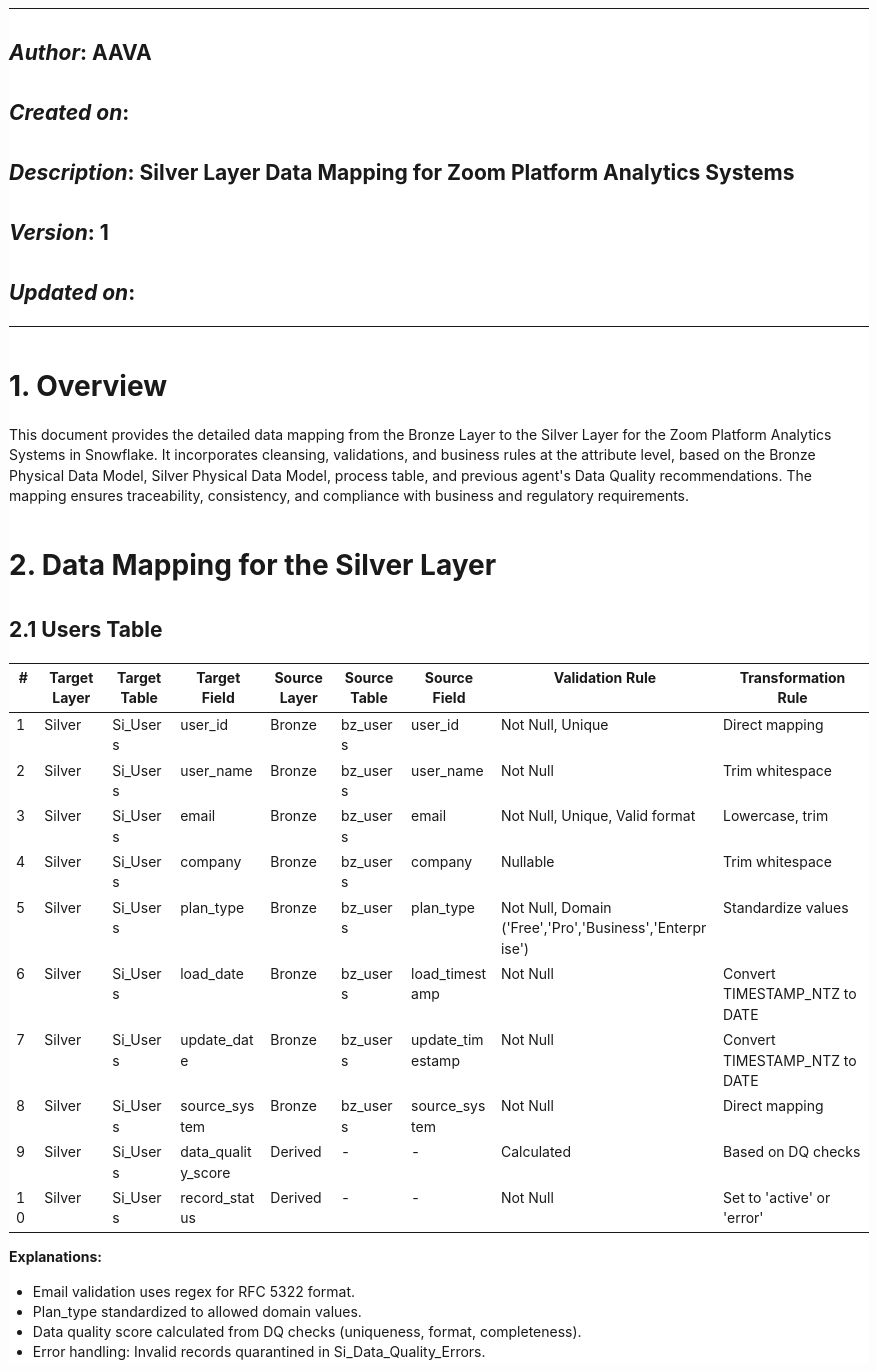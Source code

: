 _____________________________________________
## *Author*: AAVA
## *Created on*:   
## *Description*:   Silver Layer Data Mapping for Zoom Platform Analytics Systems
## *Version*: 1 
## *Updated on*: 
_____________________________________________

# 1. Overview
This document provides the detailed data mapping from the Bronze Layer to the Silver Layer for the Zoom Platform Analytics Systems in Snowflake. It incorporates cleansing, validations, and business rules at the attribute level, based on the Bronze Physical Data Model, Silver Physical Data Model, process table, and previous agent's Data Quality recommendations. The mapping ensures traceability, consistency, and compliance with business and regulatory requirements.

# 2. Data Mapping for the Silver Layer

## 2.1 Users Table
| # | Target Layer | Target Table | Target Field | Source Layer | Source Table | Source Field | Validation Rule | Transformation Rule |
|---|--------------|-------------|--------------|--------------|-------------|-------------|-----------------|--------------------|
| 1 | Silver | Si_Users | user_id | Bronze | bz_users | user_id | Not Null, Unique | Direct mapping |
| 2 | Silver | Si_Users | user_name | Bronze | bz_users | user_name | Not Null | Trim whitespace |
| 3 | Silver | Si_Users | email | Bronze | bz_users | email | Not Null, Unique, Valid format | Lowercase, trim |
| 4 | Silver | Si_Users | company | Bronze | bz_users | company | Nullable | Trim whitespace |
| 5 | Silver | Si_Users | plan_type | Bronze | bz_users | plan_type | Not Null, Domain ('Free','Pro','Business','Enterprise') | Standardize values |
| 6 | Silver | Si_Users | load_date | Bronze | bz_users | load_timestamp | Not Null | Convert TIMESTAMP_NTZ to DATE |
| 7 | Silver | Si_Users | update_date | Bronze | bz_users | update_timestamp | Not Null | Convert TIMESTAMP_NTZ to DATE |
| 8 | Silver | Si_Users | source_system | Bronze | bz_users | source_system | Not Null | Direct mapping |
| 9 | Silver | Si_Users | data_quality_score | Derived | - | - | Calculated | Based on DQ checks |
| 10 | Silver | Si_Users | record_status | Derived | - | - | Not Null | Set to 'active' or 'error' |

**Explanations:**
- Email validation uses regex for RFC 5322 format.
- Plan_type standardized to allowed domain values.
- Data quality score calculated from DQ checks (uniqueness, format, completeness).
- Error handling: Invalid records quarantined in Si_Data_Quality_Errors.
